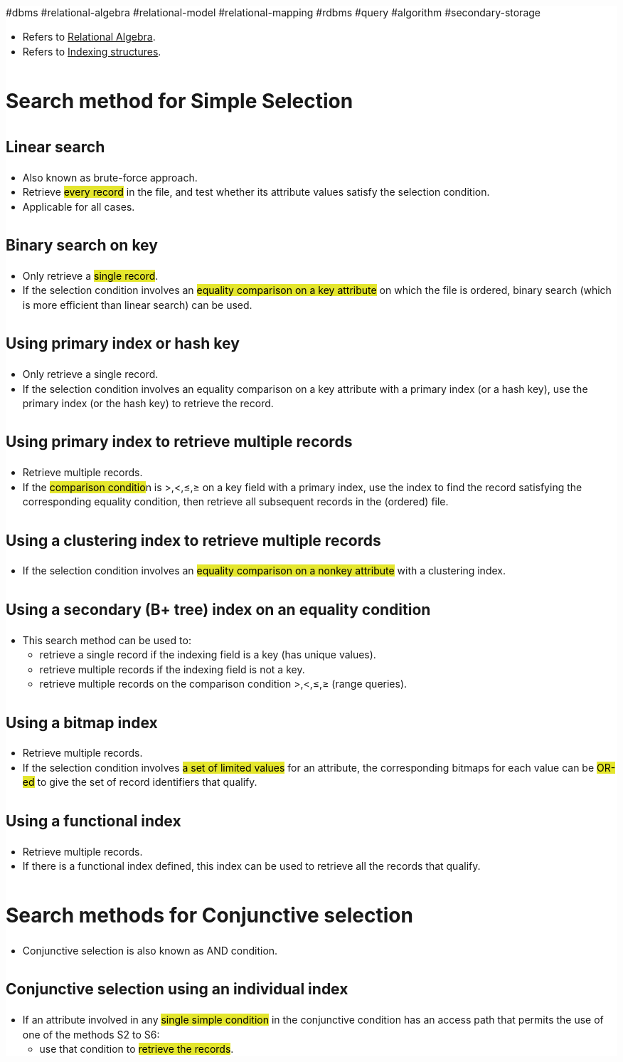 #dbms #relational-algebra #relational-model #relational-mapping #rdbms #query #algorithm 
#secondary-storage 

- Refers to [Relational Algebra](Relational%20Algebra.md).
- Refers to [Indexing structures](Indexing%20structures.md).
# Search method for Simple Selection
## Linear search
- Also known as brute-force approach.
- Retrieve <mark style="background: #e4e62d;">every record</mark> in the file, and test whether its attribute values satisfy the selection condition.
- Applicable for all cases.
## Binary search on key
- Only retrieve a <mark style="background: #e4e62d;">single record</mark>.
- If the selection condition involves an <mark style="background: #e4e62d;">equality comparison on a key attribute</mark> on which the file is ordered, binary search (which is more efficient than linear search) can be used.
## Using primary index or hash key
- Only retrieve a single record.
- If the selection condition involves an equality comparison on a key attribute with a primary index (or a hash key), use the primary index (or the hash key) to retrieve the record.
## Using primary index to retrieve multiple records
- Retrieve multiple records.
- If the <mark style="background: #e4e62d;">comparison conditio</mark>n is $>, <, \leq, \geq$ on a key field with a primary index, use the index to find the record satisfying the corresponding equality condition, then retrieve all subsequent records in the (ordered) file.
## Using a clustering index to retrieve multiple records
-  If the selection condition involves an <mark style="background: #e4e62d;">equality comparison on a nonkey attribute</mark> with a clustering index.
## Using a secondary (B+ tree) index on an equality condition
- This search method can be used to:
	- retrieve a single record if the indexing field is a key (has unique values).
	- retrieve multiple records if the indexing field is not a key.
	- retrieve multiple records on the comparison condition $>,<,\leq,\geq$ (range queries).
## Using a bitmap index
- Retrieve multiple records.
- If the selection condition involves <mark style="background: #e4e62d;">a set of limited values</mark> for an attribute, the corresponding bitmaps for each value can be <mark style="background: #e4e62d;">OR-ed</mark> to give the set of record identifiers that qualify.
## Using a functional index
- Retrieve multiple records.
- If there is a functional index defined, this index can be used to retrieve all the records that qualify.
# Search methods for Conjunctive selection
- Conjunctive selection is also known as AND condition.
## Conjunctive selection using an individual index
- If an attribute involved in any <mark style="background: #e4e62d;">single simple condition</mark> in the conjunctive condition has an access path that permits the use of one of the methods S2 to S6:
	- use that condition to <mark style="background: #e4e62d;">retrieve the records</mark>. 